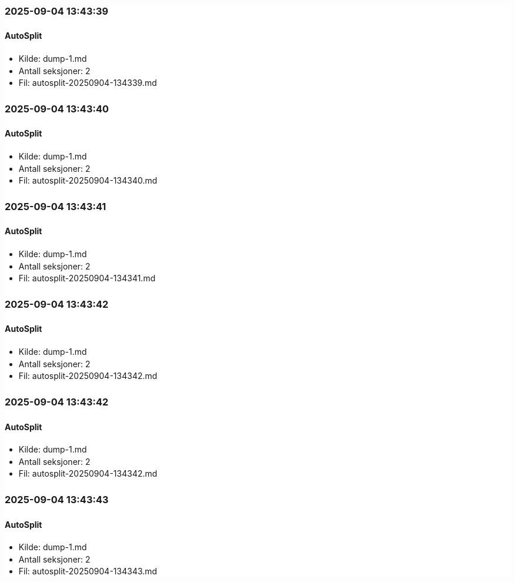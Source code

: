 


### 2025-09-04 13:43:39
#### AutoSplit
- Kilde: dump-1.md
- Antall seksjoner: 2
- Fil: autosplit-20250904-134339.md




### 2025-09-04 13:43:40
#### AutoSplit
- Kilde: dump-1.md
- Antall seksjoner: 2
- Fil: autosplit-20250904-134340.md




### 2025-09-04 13:43:41
#### AutoSplit
- Kilde: dump-1.md
- Antall seksjoner: 2
- Fil: autosplit-20250904-134341.md




### 2025-09-04 13:43:42
#### AutoSplit
- Kilde: dump-1.md
- Antall seksjoner: 2
- Fil: autosplit-20250904-134342.md




### 2025-09-04 13:43:42
#### AutoSplit
- Kilde: dump-1.md
- Antall seksjoner: 2
- Fil: autosplit-20250904-134342.md




### 2025-09-04 13:43:43
#### AutoSplit
- Kilde: dump-1.md
- Antall seksjoner: 2
- Fil: autosplit-20250904-134343.md


